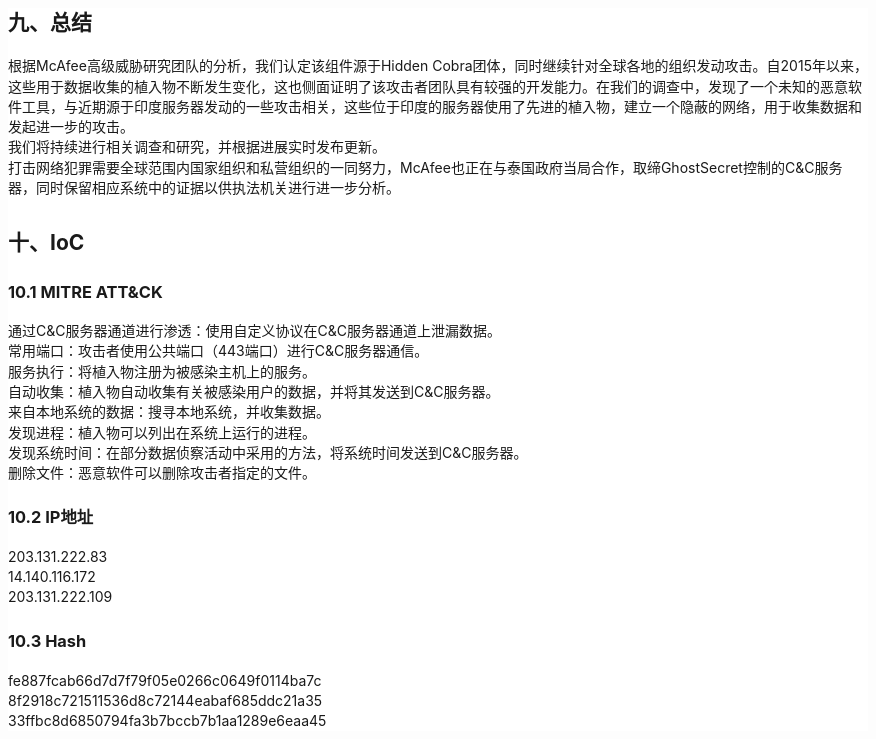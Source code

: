

## 九、总结

根据McAfee高级威胁研究团队的分析，我们认定该组件源于Hidden Cobra团体，同时继续针对全球各地的组织发动攻击。自2015年以来，这些用于数据收集的植入物不断发生变化，这也侧面证明了该攻击者团队具有较强的开发能力。在我们的调查中，发现了一个未知的恶意软件工具，与近期源于印度服务器发动的一些攻击相关，这些位于印度的服务器使用了先进的植入物，建立一个隐蔽的网络，用于收集数据和发起进一步的攻击。<br>
我们将持续进行相关调查和研究，并根据进展实时发布更新。<br>
打击网络犯罪需要全球范围内国家组织和私营组织的一同努力，McAfee也正在与泰国政府当局合作，取缔GhostSecret控制的C&amp;C服务器，同时保留相应系统中的证据以供执法机关进行进一步分析。



## 十、IoC

### <a class="reference-link" name="10.1%20MITRE%20ATT&amp;CK"></a>10.1 MITRE ATT&amp;CK

通过C&amp;C服务器通道进行渗透：使用自定义协议在C&amp;C服务器通道上泄漏数据。<br>
常用端口：攻击者使用公共端口（443端口）进行C&amp;C服务器通信。<br>
服务执行：将植入物注册为被感染主机上的服务。<br>
自动收集：植入物自动收集有关被感染用户的数据，并将其发送到C&amp;C服务器。<br>
来自本地系统的数据：搜寻本地系统，并收集数据。<br>
发现进程：植入物可以列出在系统上运行的进程。<br>
发现系统时间：在部分数据侦察活动中采用的方法，将系统时间发送到C&amp;C服务器。<br>
删除文件：恶意软件可以删除攻击者指定的文件。

### <a class="reference-link" name="10.2%20IP%E5%9C%B0%E5%9D%80"></a>10.2 IP地址

203.131.222.83<br>
14.140.116.172<br>
203.131.222.109

### <a class="reference-link" name="10.3%20Hash"></a>10.3 Hash

fe887fcab66d7d7f79f05e0266c0649f0114ba7c<br>
8f2918c721511536d8c72144eabaf685ddc21a35<br>
33ffbc8d6850794fa3b7bccb7b1aa1289e6eaa45
